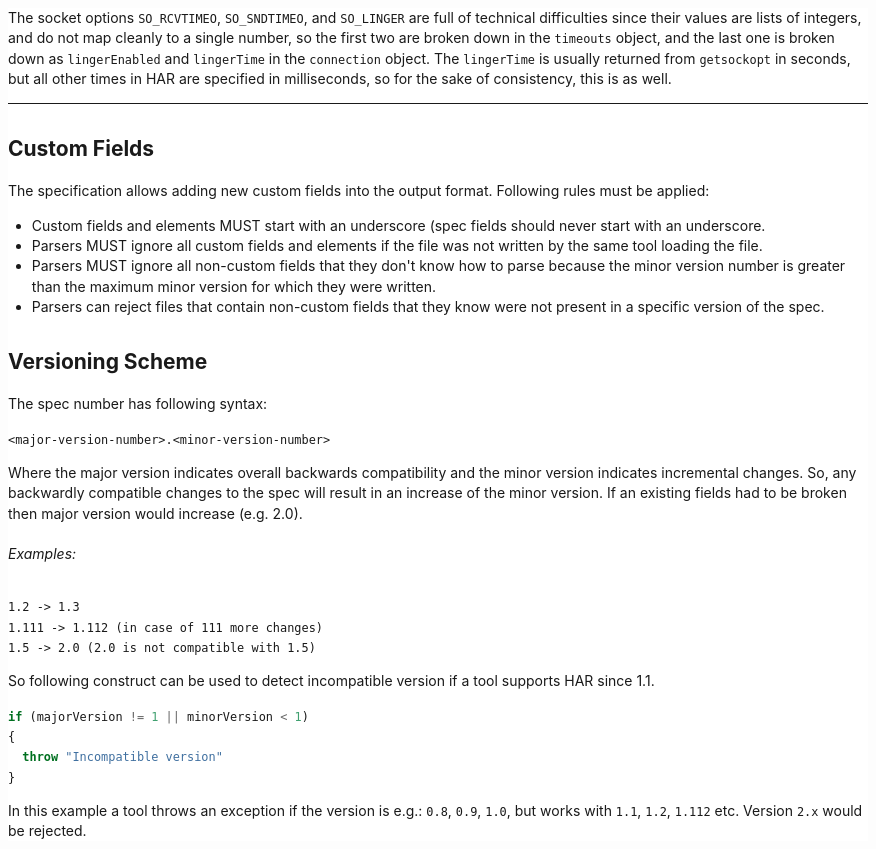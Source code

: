 The socket options `SO_RCVTIMEO`, `SO_SNDTIMEO`, and `SO_LINGER` are full of technical difficulties since their values are lists of integers, and do not map cleanly to a single number, so the first two are broken down in the `timeouts` object, and the last one is broken down as `lingerEnabled` and `lingerTime` in the `connection` object. The `lingerTime` is usually returned from `getsockopt` in seconds, but all other times in HAR are specified in milliseconds, so for the sake of consistency, this is as well.


---

## Custom Fields

The specification allows adding new custom fields into the output format. Following rules must be applied:

- Custom fields and elements MUST start with an underscore (spec fields should never start with an underscore.
- Parsers MUST ignore all custom fields and elements if the file was not written by the same tool loading the file.
- Parsers MUST ignore all non-custom fields that they don't know how to parse because the minor version number is greater than the maximum minor version for which they were written.
- Parsers can reject files that contain non-custom fields that they know were not present in a specific version of the spec.

## Versioning Scheme

The spec number has following syntax:

```
<major-version-number>.<minor-version-number>
```

Where the major version indicates overall backwards compatibility and the minor version indicates incremental changes. So, any backwardly compatible changes to the spec will result in an increase of the minor version. If an existing fields had to be broken then major version would increase (e.g. 2.0).

###### Examples:

```
1.2 -> 1.3
1.111 -> 1.112 (in case of 111 more changes)
1.5 -> 2.0 (2.0 is not compatible with 1.5)
```

So following construct can be used to detect incompatible version if a tool supports HAR since 1.1.

```js
if (majorVersion != 1 || minorVersion < 1)
{
  throw "Incompatible version"
}
```

In this example a tool throws an exception if the version is e.g.: `0.8`, `0.9`, `1.0`, but works with `1.1`, `1.2`, `1.112` etc. Version `2.x` would be rejected.
